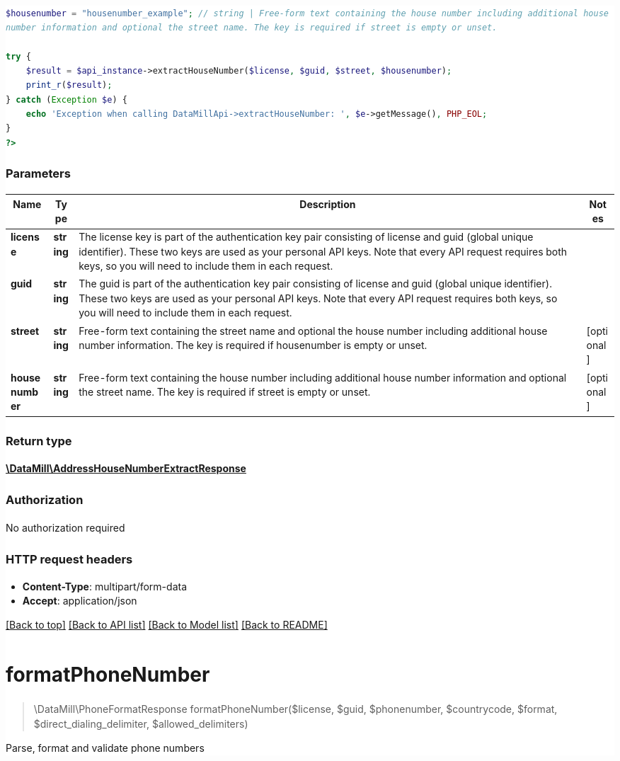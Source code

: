 ```php
$housenumber = "housenumber_example"; // string | Free-form text containing the house number including additional house number information and optional the street name. The key is required if street is empty or unset.

try {
    $result = $api_instance->extractHouseNumber($license, $guid, $street, $housenumber);
    print_r($result);
} catch (Exception $e) {
    echo 'Exception when calling DataMillApi->extractHouseNumber: ', $e->getMessage(), PHP_EOL;
}
?>
```

### Parameters

Name | Type | Description  | Notes
------------- | ------------- | ------------- | -------------
 **license** | **string**| The license key is part of the authentication key pair consisting of license and guid (global unique identifier). These two keys are used as your personal API keys. Note that every API request requires both keys, so you will need to include them in each request. |
 **guid** | **string**| The guid is part of the authentication key pair consisting of license and guid (global unique identifier). These two keys are used as your personal API keys. Note that every API request requires both keys, so you will need to include them in each request. |
 **street** | **string**| Free-form text containing the street name and optional the house number including additional house number information. The key is required if housenumber is empty or unset. | [optional]
 **housenumber** | **string**| Free-form text containing the house number including additional house number information and optional the street name. The key is required if street is empty or unset. | [optional]

### Return type

[**\DataMill\AddressHouseNumberExtractResponse**](../Model/AddressHouseNumberExtractResponse.md)

### Authorization

No authorization required

### HTTP request headers

 - **Content-Type**: multipart/form-data
 - **Accept**: application/json

[[Back to top]](#) [[Back to API list]](../../README.md#documentation-for-api-endpoints) [[Back to Model list]](../../README.md#documentation-for-models) [[Back to README]](../../README.md)

# **formatPhoneNumber**
> \DataMill\PhoneFormatResponse formatPhoneNumber($license, $guid, $phonenumber, $countrycode, $format, $direct_dialing_delimiter, $allowed_delimiters)

Parse, format and validate phone numbers
